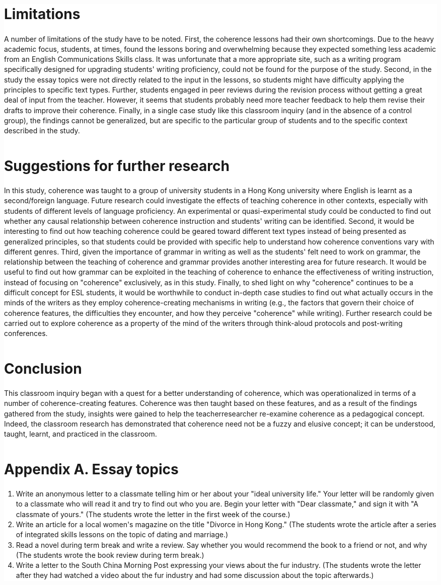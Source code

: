 # Limitations

A number of limitations of the study have to be noted. First, the coherence lessons had their own shortcomings. Due to the heavy academic focus, students, at times, found the lessons boring and overwhelming because they expected something less academic from an English Communications Skills class. It was unfortunate that a more appropriate site, such as a writing program specifically designed for upgrading students' writing proficiency, could not be found for the purpose of the study. Second, in the study the essay topics were not directly related to the input in the lessons, so students might have difficulty applying the principles to specific text types. Further, students engaged in peer reviews during the revision process without getting a great deal of input from the teacher. However, it seems that students probably need more teacher feedback to help them revise their drafts to improve their coherence. Finally, in a single case study like this classroom inquiry (and in the absence of a control group), the findings cannot be generalized, but are specific to the particular group of students and to the specific context described in the study.

# Suggestions for further research

In this study, coherence was taught to a group of university students in a Hong Kong university where English is learnt as a second/foreign language. Future research could investigate the effects of teaching coherence in other contexts, especially with students of different levels of language proficiency. An experimental or quasi-experimental study could be conducted to find out whether any causal relationship between coherence instruction and students' writing can be identified. Second, it would be interesting to find out how teaching coherence could be geared toward different text types instead of being presented as generalized principles, so that students could be provided with specific help to understand how coherence conventions vary with different genres. Third, given the importance of grammar in writing as well as the students' felt need to work on grammar, the relationship between the teaching of coherence and grammar provides another interesting area for future research. It would be useful to find out how grammar can be exploited in the teaching of coherence to enhance the effectiveness of writing instruction, instead of focusing on "coherence" exclusively, as in this study. Finally, to shed light on why "coherence" continues to be a difficult concept for ESL students, it would be worthwhile to conduct in-depth case studies to find out what actually occurs in the minds of the writers as they employ coherence-creating mechanisms in writing (e.g., the factors that govern their choice of coherence features, the difficulties they encounter, and how they perceive "coherence" while writing). Further research could be carried out to explore coherence as a property of the mind of the writers through think-aloud protocols and post-writing conferences.

# Conclusion

This classroom inquiry began with a quest for a better understanding of coherence, which was operationalized in terms of a number of coherence-creating features. Coherence was then taught based on these features, and as a result of the findings gathered from the study, insights were gained to help the teacherresearcher re-examine coherence as a pedagogical concept. Indeed, the classroom research has demonstrated that coherence need not be a fuzzy and elusive concept; it can be understood, taught, learnt, and practiced in the classroom.

# Appendix A. Essay topics

1. Write an anonymous letter to a classmate telling him or her about your "ideal university life." Your letter will be randomly given to a classmate who will read it and try to find out who you are. Begin your letter with "Dear classmate," and sign it with "A classmate of yours." (The students wrote the letter in the first week of the course.)   
2. Write an article for a local women's magazine on the title "Divorce in Hong Kong." (The students wrote the article after a series of integrated skills lessons on the topic of dating and marriage.)   
3. Read a novel during term break and write a review. Say whether you would recommend the book to a friend or not, and why (The students wrote the book review during term break.)   
4. Write a letter to the South China Morning Post expressing your views about the fur industry. (The students wrote the letter after they had watched a video about the fur industry and had some discussion about the topic afterwards.)
